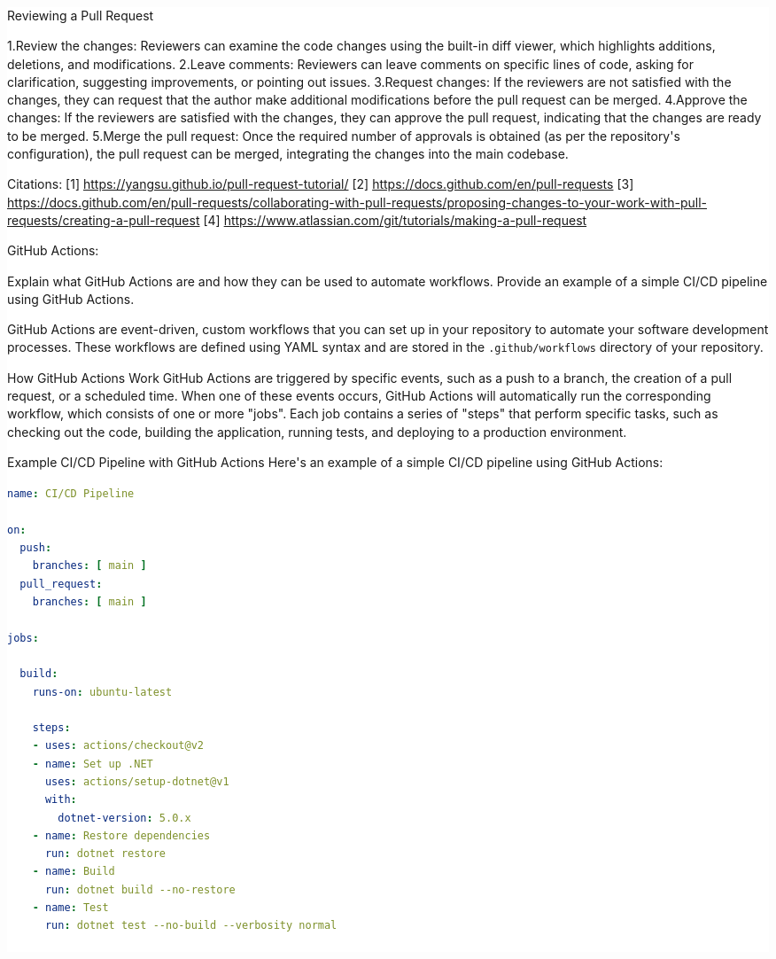  Reviewing a Pull Request


1.Review the changes: Reviewers can examine the code changes using the built-in diff viewer, which highlights additions, deletions, and modifications.
2.Leave comments: Reviewers can leave comments on specific lines of code, asking for clarification, suggesting improvements, or pointing out issues.
3.Request changes: If the reviewers are not satisfied with the changes, they can request that the author make additional modifications before the pull request can be merged.
4.Approve the changes: If the reviewers are satisfied with the changes, they can approve the pull request, indicating that the changes are ready to be merged.
5.Merge the pull request: Once the required number of approvals is obtained (as per the repository's configuration), the pull request can be merged, integrating the changes into the main codebase.

Citations:
[1] https://yangsu.github.io/pull-request-tutorial/
[2] https://docs.github.com/en/pull-requests
[3] https://docs.github.com/en/pull-requests/collaborating-with-pull-requests/proposing-changes-to-your-work-with-pull-requests/creating-a-pull-request
[4] https://www.atlassian.com/git/tutorials/making-a-pull-request

GitHub Actions:

Explain what GitHub Actions are and how they can be used to automate workflows. Provide an example of a simple CI/CD pipeline using GitHub Actions.


GitHub Actions are event-driven, custom workflows that you can set up in your repository to automate your software development processes. These workflows are defined using YAML syntax and are stored in the `.github/workflows` directory of your repository.

 How GitHub Actions Work
GitHub Actions are triggered by specific events, such as a push to a branch, the creation of a pull request, or a scheduled time. When one of these events occurs, GitHub Actions will automatically run the corresponding workflow, which consists of one or more "jobs". Each job contains a series of "steps" that perform specific tasks, such as checking out the code, building the application, running tests, and deploying to a production environment.

 Example CI/CD Pipeline with GitHub Actions
Here's an example of a simple CI/CD pipeline using GitHub Actions:

```yaml
name: CI/CD Pipeline

on:
  push:
    branches: [ main ]
  pull_request:
    branches: [ main ]

jobs:

  build:
    runs-on: ubuntu-latest
    
    steps:
    - uses: actions/checkout@v2
    - name: Set up .NET
      uses: actions/setup-dotnet@v1
      with:
        dotnet-version: 5.0.x
    - name: Restore dependencies
      run: dotnet restore
    - name: Build
      run: dotnet build --no-restore
    - name: Test
      run: dotnet test --no-build --verbosity normal
        
```